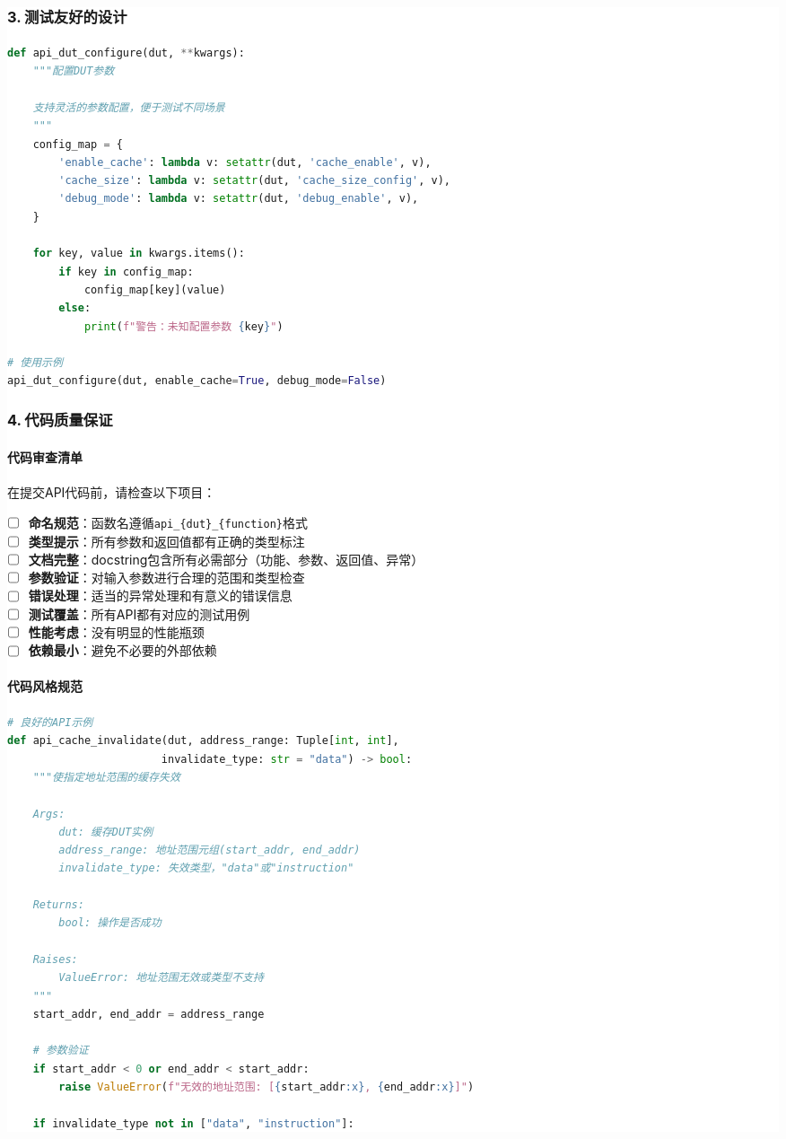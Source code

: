 ### 3. 测试友好的设计

```python
def api_dut_configure(dut, **kwargs):
    """配置DUT参数
    
    支持灵活的参数配置，便于测试不同场景
    """
    config_map = {
        'enable_cache': lambda v: setattr(dut, 'cache_enable', v),
        'cache_size': lambda v: setattr(dut, 'cache_size_config', v),
        'debug_mode': lambda v: setattr(dut, 'debug_enable', v),
    }
    
    for key, value in kwargs.items():
        if key in config_map:
            config_map[key](value)
        else:
            print(f"警告：未知配置参数 {key}")

# 使用示例
api_dut_configure(dut, enable_cache=True, debug_mode=False)
```

### 4. 代码质量保证

#### 代码审查清单

在提交API代码前，请检查以下项目：

- [ ] **命名规范**：函数名遵循`api_{dut}_{function}`格式
- [ ] **类型提示**：所有参数和返回值都有正确的类型标注
- [ ] **文档完整**：docstring包含所有必需部分（功能、参数、返回值、异常）
- [ ] **参数验证**：对输入参数进行合理的范围和类型检查
- [ ] **错误处理**：适当的异常处理和有意义的错误信息
- [ ] **测试覆盖**：所有API都有对应的测试用例
- [ ] **性能考虑**：没有明显的性能瓶颈
- [ ] **依赖最小**：避免不必要的外部依赖

#### 代码风格规范

```python
# 良好的API示例
def api_cache_invalidate(dut, address_range: Tuple[int, int],
                        invalidate_type: str = "data") -> bool:
    """使指定地址范围的缓存失效

    Args:
        dut: 缓存DUT实例
        address_range: 地址范围元组(start_addr, end_addr)
        invalidate_type: 失效类型，"data"或"instruction"

    Returns:
        bool: 操作是否成功

    Raises:
        ValueError: 地址范围无效或类型不支持
    """
    start_addr, end_addr = address_range

    # 参数验证
    if start_addr < 0 or end_addr < start_addr:
        raise ValueError(f"无效的地址范围: [{start_addr:x}, {end_addr:x}]")

    if invalidate_type not in ["data", "instruction"]:
```